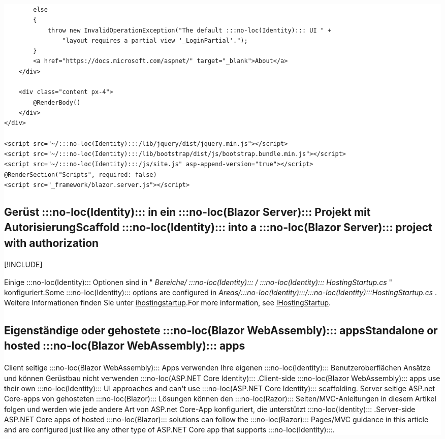   ```cshtml
          else
          {
              throw new InvalidOperationException("The default :::no-loc(Identity)::: UI " +
                  "layout requires a partial view '_LoginPartial'.");
          }
          <a href="https://docs.microsoft.com/aspnet/" target="_blank">About</a>
      </div>

      <div class="content px-4">
          @RenderBody()
      </div>
  </div>

  <script src="~/:::no-loc(Identity):::/lib/jquery/dist/jquery.min.js"></script>
  <script src="~/:::no-loc(Identity):::/lib/bootstrap/dist/js/bootstrap.bundle.min.js"></script>
  <script src="~/:::no-loc(Identity):::/js/site.js" asp-append-version="true"></script>
  @RenderSection("Scripts", required: false)
  <script src="_framework/blazor.server.js"></script>
  ```

## <a name="scaffold-no-locidentity-into-a-no-locblazor-server-project-with-authorization"></a><span data-ttu-id="ebd4f-189">Gerüst :::no-loc(Identity)::: in ein :::no-loc(Blazor Server)::: Projekt mit Autorisierung</span><span class="sxs-lookup"><span data-stu-id="ebd4f-189">Scaffold :::no-loc(Identity)::: into a :::no-loc(Blazor Server)::: project with authorization</span></span>

[!INCLUDE[](~/includes/scaffold-identity/id-scaffold-dlg-auth.md)]

<span data-ttu-id="ebd4f-190">Einige :::no-loc(Identity)::: Optionen sind in " *Bereiche/ :::no-loc(Identity)::: / :::no-loc(Identity)::: HostingStartup.cs* " konfiguriert.</span><span class="sxs-lookup"><span data-stu-id="ebd4f-190">Some :::no-loc(Identity)::: options are configured in *Areas/:::no-loc(Identity):::/:::no-loc(Identity):::HostingStartup.cs* .</span></span> <span data-ttu-id="ebd4f-191">Weitere Informationen finden Sie unter [ihostingstartup](xref:fundamentals/configuration/platform-specific-configuration).</span><span class="sxs-lookup"><span data-stu-id="ebd4f-191">For more information, see [IHostingStartup](xref:fundamentals/configuration/platform-specific-configuration).</span></span>

## <a name="standalone-or-hosted-no-locblazor-webassembly-apps"></a><span data-ttu-id="ebd4f-192">Eigenständige oder gehostete :::no-loc(Blazor WebAssembly)::: apps</span><span class="sxs-lookup"><span data-stu-id="ebd4f-192">Standalone or hosted :::no-loc(Blazor WebAssembly)::: apps</span></span>

<span data-ttu-id="ebd4f-193">Client seitige :::no-loc(Blazor WebAssembly)::: Apps verwenden Ihre eigenen :::no-loc(Identity)::: Benutzeroberflächen Ansätze und können Gerüstbau nicht verwenden :::no-loc(ASP.NET Core Identity)::: .</span><span class="sxs-lookup"><span data-stu-id="ebd4f-193">Client-side :::no-loc(Blazor WebAssembly)::: apps use their own :::no-loc(Identity)::: UI approaches and can't use :::no-loc(ASP.NET Core Identity)::: scaffolding.</span></span> <span data-ttu-id="ebd4f-194">Server seitige ASP.net Core-apps von gehosteten :::no-loc(Blazor)::: Lösungen können den :::no-loc(Razor)::: Seiten/MVC-Anleitungen in diesem Artikel folgen und werden wie jede andere Art von ASP.net Core-App konfiguriert, die unterstützt :::no-loc(Identity)::: .</span><span class="sxs-lookup"><span data-stu-id="ebd4f-194">Server-side ASP.NET Core apps of hosted :::no-loc(Blazor)::: solutions can follow the :::no-loc(Razor)::: Pages/MVC guidance in this article and are configured just like any other type of ASP.NET Core app that supports :::no-loc(Identity):::.</span></span>
